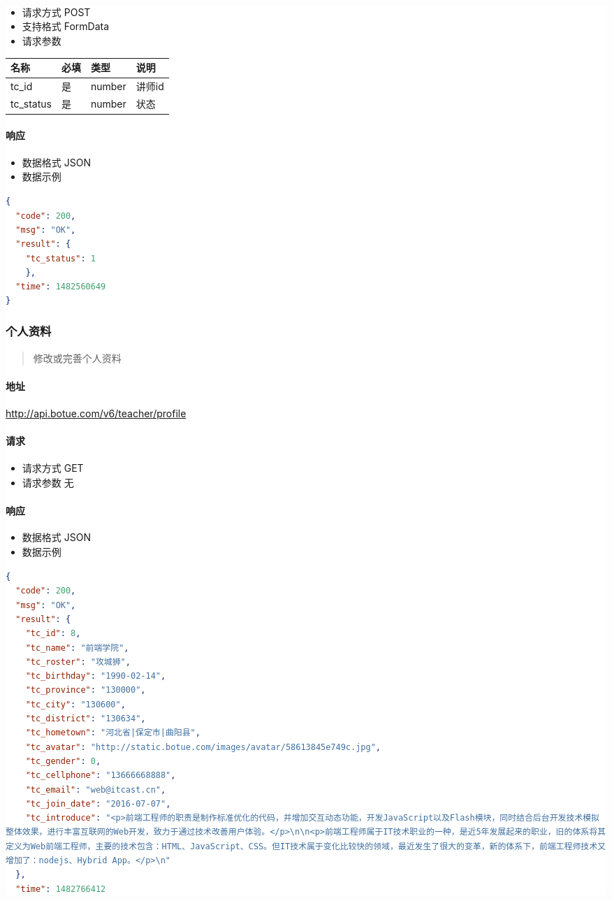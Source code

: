 * 请求方式 POST
* 支持格式 FormData
* 请求参数

| 名称        | 必填   | 类型     | 说明   |
| :-------- | :--- | :----- | :--- |
| tc_id     | 是    | number | 讲师id |
| tc_status | 是    | number | 状态   |


#### 响应

* 数据格式 JSON
* 数据示例

```json
{
  "code": 200,
  "msg": "OK",
  "result": {
    "tc_status": 1
    },
  "time": 1482560649
}
```

### 个人资料

> 修改或完善个人资料

#### 地址

http://api.botue.com/v6/teacher/profile

#### 请求

* 请求方式	 GET	
* 请求参数 无

#### 响应

* 数据格式 JSON
* 数据示例

```json
{
  "code": 200,
  "msg": "OK",
  "result": {
    "tc_id": 8,
    "tc_name": "前端学院",
    "tc_roster": "攻城狮",
    "tc_birthday": "1990-02-14",
    "tc_province": "130000",
    "tc_city": "130600",
    "tc_district": "130634",
    "tc_hometown": "河北省|保定市|曲阳县",
    "tc_avatar": "http://static.botue.com/images/avatar/58613845e749c.jpg",
    "tc_gender": 0,
    "tc_cellphone": "13666668888",
    "tc_email": "web@itcast.cn",
    "tc_join_date": "2016-07-07",
    "tc_introduce": "<p>前端工程师的职责是制作标准优化的代码，并增加交互动态功能，开发JavaScript以及Flash模块，同时结合后台开发技术模拟整体效果，进行丰富互联网的Web开发，致力于通过技术改善用户体验。</p>\n\n<p>前端工程师属于IT技术职业的一种，是近5年发展起来的职业，旧的体系将其定义为Web前端工程师，主要的技术包含：HTML、JavaScript、CSS。但IT技术属于变化比较快的领域，最近发生了很大的变革，新的体系下，前端工程师技术又增加了：nodejs、Hybrid App。</p>\n"
  },
  "time": 1482766412
```